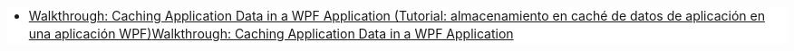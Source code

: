 - [<span data-ttu-id="0c1f8-194">Walkthrough: Caching Application Data in a WPF Application (Tutorial: almacenamiento en caché de datos de aplicación en una aplicación WPF)</span><span class="sxs-lookup"><span data-stu-id="0c1f8-194">Walkthrough: Caching Application Data in a WPF Application</span></span>](walkthrough-caching-application-data-in-a-wpf-application.md)
